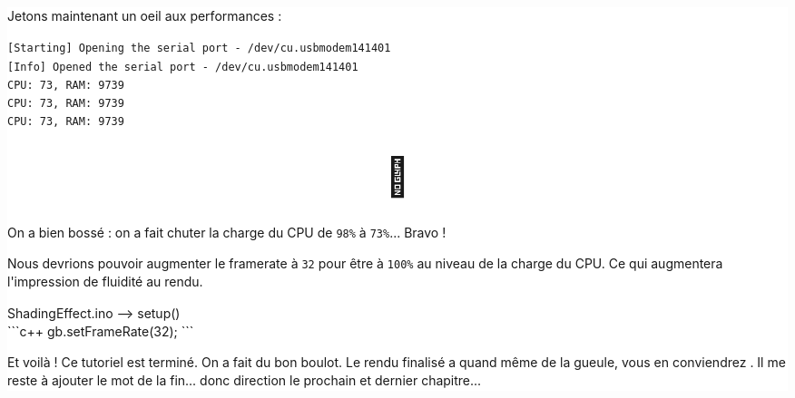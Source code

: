Jetons maintenant un oeil aux performances :

```
[Starting] Opening the serial port - /dev/cu.usbmodem141401
[Info] Opened the serial port - /dev/cu.usbmodem141401
CPU: 73, RAM: 9739
CPU: 73, RAM: 9739
CPU: 73, RAM: 9739
```

<div style="margin:1.5rem 0;font-size:3em;text-align:center;">🍺</div>

On a bien bossé : on a fait chuter la charge du CPU de `98%` à `73%`... Bravo !

Nous devrions pouvoir augmenter le framerate à `32` pour être à `100%` au niveau de la charge du CPU. Ce qui augmentera l'impression de fluidité au rendu.

<div class="filename">ShadingEffect.ino --> setup()</div>
```c++
gb.setFrameRate(32);
```

Et voilà ! Ce tutoriel est terminé. On a fait du bon boulot. Le rendu finalisé a quand même de la gueule, vous en conviendrez <i class="far fa-smile-wink"></i>. Il me reste à ajouter le mot de la fin... donc direction le prochain et dernier chapitre...